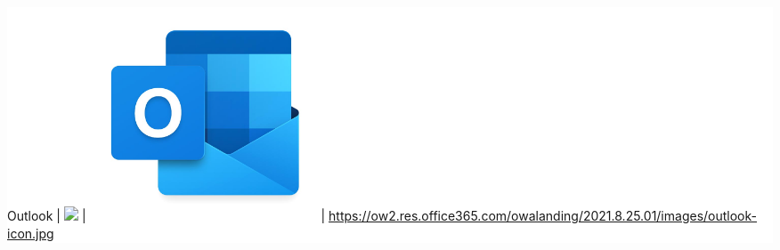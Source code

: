 Outlook | <img src="images/svg/outlook.svg" width="256" /> | <img src="images/png/outlook.jpg" width="256"> | https://ow2.res.office365.com/owalanding/2021.8.25.01/images/outlook-icon.jpg